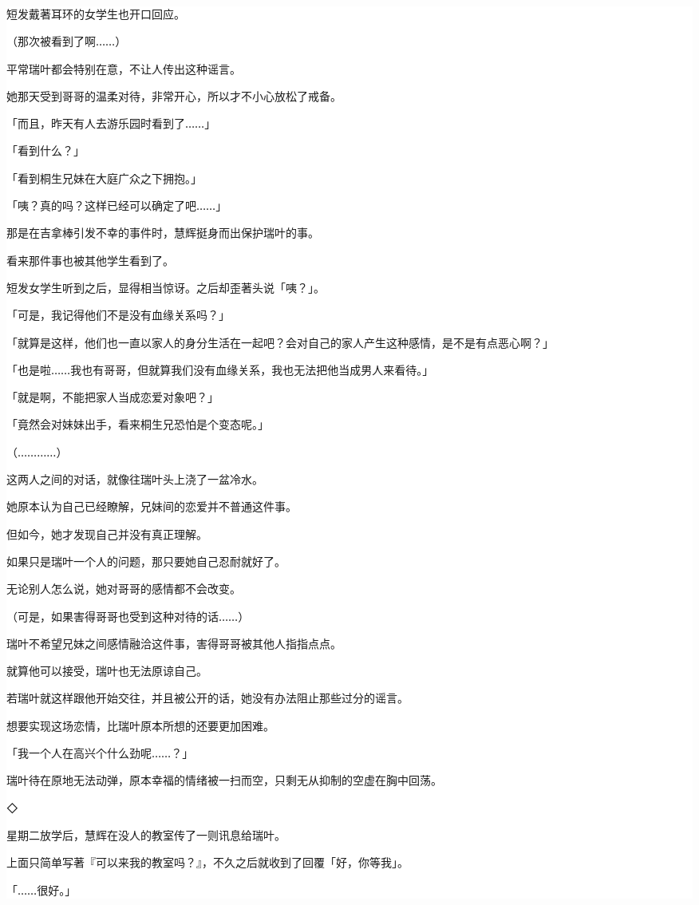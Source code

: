 短发戴著耳环的女学生也开口回应。

（那次被看到了啊……）

平常瑞叶都会特别在意，不让人传出这种谣言。

她那天受到哥哥的温柔对待，非常开心，所以才不小心放松了戒备。

「而且，昨天有人去游乐园时看到了……」

「看到什么？」

「看到桐生兄妹在大庭广众之下拥抱。」

「咦？真的吗？这样已经可以确定了吧……」

那是在吉拿棒引发不幸的事件时，慧辉挺身而出保护瑞叶的事。

看来那件事也被其他学生看到了。

短发女学生听到之后，显得相当惊讶。之后却歪著头说「咦？」。

「可是，我记得他们不是没有血缘关系吗？」

「就算是这样，他们也一直以家人的身分生活在一起吧？会对自己的家人产生这种感情，是不是有点恶心啊？」

「也是啦……我也有哥哥，但就算我们没有血缘关系，我也无法把他当成男人来看待。」

「就是啊，不能把家人当成恋爱对象吧？」

「竟然会对妹妹出手，看来桐生兄恐怕是个变态呢。」

（…………）

这两人之间的对话，就像往瑞叶头上浇了一盆冷水。

她原本认为自己已经瞭解，兄妹间的恋爱并不普通这件事。

但如今，她才发现自己并没有真正理解。

如果只是瑞叶一个人的问题，那只要她自己忍耐就好了。

无论别人怎么说，她对哥哥的感情都不会改变。

（可是，如果害得哥哥也受到这种对待的话……）

瑞叶不希望兄妹之间感情融洽这件事，害得哥哥被其他人指指点点。

就算他可以接受，瑞叶也无法原谅自己。

若瑞叶就这样跟他开始交往，并且被公开的话，她没有办法阻止那些过分的谣言。

想要实现这场恋情，比瑞叶原本所想的还要更加困难。

「我一个人在高兴个什么劲呢……？」

瑞叶待在原地无法动弹，原本幸福的情绪被一扫而空，只剩无从抑制的空虚在胸中回荡。

◇

星期二放学后，慧辉在没人的教室传了一则讯息给瑞叶。

上面只简单写著『可以来我的教室吗？』，不久之后就收到了回覆「好，你等我」。

「……很好。」
